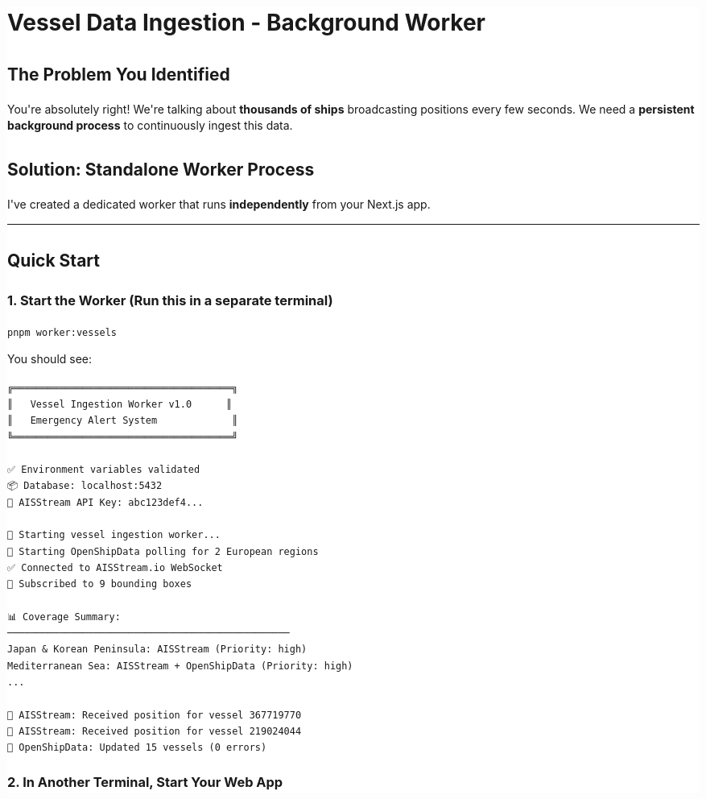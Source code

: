 # Vessel Data Ingestion - Background Worker

## The Problem You Identified

You're absolutely right! We're talking about **thousands of ships** broadcasting positions every few seconds. We need a **persistent background process** to continuously ingest this data.

## Solution: Standalone Worker Process

I've created a dedicated worker that runs **independently** from your Next.js app.

---

## Quick Start

### 1. **Start the Worker** (Run this in a separate terminal)

```bash
pnpm worker:vessels
```

You should see:

```
╔══════════════════════════════════════╗
║   Vessel Ingestion Worker v1.0      ║
║   Emergency Alert System             ║
╚══════════════════════════════════════╝

✅ Environment variables validated
📦 Database: localhost:5432
🔑 AISStream API Key: abc123def4...

🚀 Starting vessel ingestion worker...
📡 Starting OpenShipData polling for 2 European regions
✅ Connected to AISStream.io WebSocket
📡 Subscribed to 9 bounding boxes

📊 Coverage Summary:
─────────────────────────────────────────────────
Japan & Korean Peninsula: AISStream (Priority: high)
Mediterranean Sea: AISStream + OpenShipData (Priority: high)
...

🚢 AISStream: Received position for vessel 367719770
🚢 AISStream: Received position for vessel 219024044
🚢 OpenShipData: Updated 15 vessels (0 errors)
```

### 2. **In Another Terminal, Start Your Web App**
